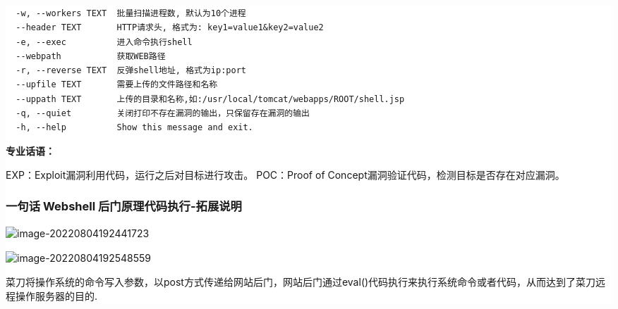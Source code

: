 ```
  -w, --workers TEXT  批量扫描进程数, 默认为10个进程
  --header TEXT       HTTP请求头, 格式为: key1=value1&key2=value2
  -e, --exec          进入命令执行shell
  --webpath           获取WEB路径
  -r, --reverse TEXT  反弹shell地址, 格式为ip:port
  --upfile TEXT       需要上传的文件路径和名称
  --uppath TEXT       上传的目录和名称,如:/usr/local/tomcat/webapps/ROOT/shell.jsp
  -q, --quiet         关闭打印不存在漏洞的输出，只保留存在漏洞的输出
  -h, --help          Show this message and exit.
```

**专业话语：**

EXP：Exploit漏洞利用代码，运行之后对目标进行攻击。
POC：Proof of Concept漏洞验证代码，检测目标是否存在对应漏洞。

### 一句话 Webshell 后门原理代码执行-拓展说明

![image-20220804192441723](https://frankcao3-picgo.oss-cn-shenzhen.aliyuncs.com/img/image-20220804192441723.png)

![image-20220804192548559](https://frankcao3-picgo.oss-cn-shenzhen.aliyuncs.com/img/image-20220804192548559.png)

菜刀将操作系统的命令写入参数，以post方式传递给网站后门，网站后门通过eval()代码执行来执行系统命令或者代码，从而达到了菜刀远程操作服务器的目的.